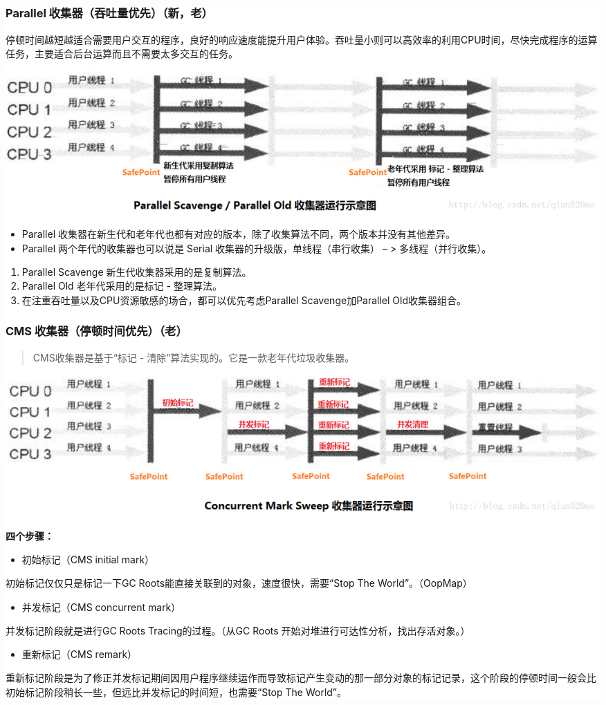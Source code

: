 ### Parallel 收集器（吞吐量优先）（新，老）

停顿时间越短越适合需要用户交互的程序，良好的响应速度能提升用户体验。吞吐量小则可以高效率的利用CPU时间，尽快完成程序的运算任务，主要适合后台运算而且不需要太多交互的任务。

![è¿éåå¾çæè¿°](assets/20180113174455190.png) 

- Parallel 收集器在新生代和老年代也都有对应的版本，除了收集算法不同，两个版本并没有其他差异。 
- Parallel 两个年代的收集器也可以说是 Serial 收集器的升级版，单线程（串行收集） – > 多线程（并行收集）。

1. Parallel Scavenge 新生代收集器采用的是复制算法。
2. Parallel Old 老年代采用的是标记 - 整理算法。
3. 在注重吞吐量以及CPU资源敏感的场合，都可以优先考虑Parallel Scavenge加Parallel Old收集器组合。

### CMS 收集器（停顿时间优先）（老）

> CMS收集器是基于“标记 - 清除”算法实现的。它是一款老年代垃圾收集器。

![è¿éåå¾çæè¿°](assets/20180113180521698.png) 

**四个步骤：**

- 初始标记（CMS initial mark） 

初始标记仅仅只是标记一下GC Roots能直接关联到的对象，速度很快，需要“Stop The World”。（OopMap）

- 并发标记（CMS concurrent mark） 

并发标记阶段就是进行GC Roots Tracing的过程。（从GC Roots 开始对堆进行可达性分析，找出存活对象。）

- 重新标记（CMS remark） 

重新标记阶段是为了修正并发标记期间因用户程序继续运作而导致标记产生变动的那一部分对象的标记记录，这个阶段的停顿时间一般会比初始标记阶段稍长一些，但远比并发标记的时间短，也需要“Stop The World”。
